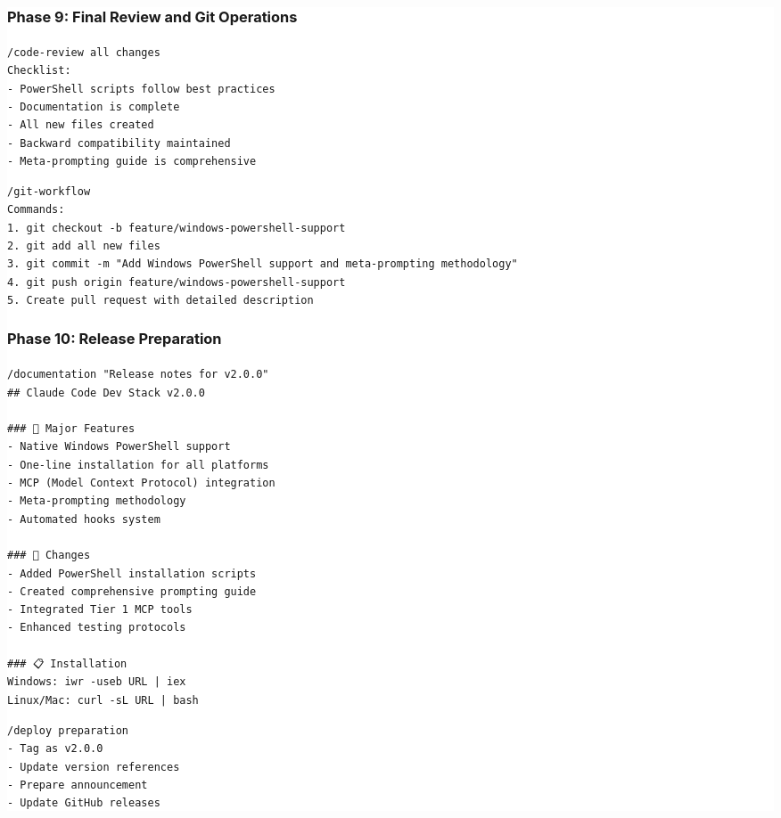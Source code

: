 ### Phase 9: Final Review and Git Operations

```
/code-review all changes
Checklist:
- PowerShell scripts follow best practices
- Documentation is complete
- All new files created
- Backward compatibility maintained
- Meta-prompting guide is comprehensive
```

```
/git-workflow
Commands:
1. git checkout -b feature/windows-powershell-support
2. git add all new files
3. git commit -m "Add Windows PowerShell support and meta-prompting methodology"
4. git push origin feature/windows-powershell-support
5. Create pull request with detailed description
```

### Phase 10: Release Preparation

```
/documentation "Release notes for v2.0.0"
## Claude Code Dev Stack v2.0.0

### 🎉 Major Features
- Native Windows PowerShell support
- One-line installation for all platforms
- MCP (Model Context Protocol) integration
- Meta-prompting methodology
- Automated hooks system

### 🔧 Changes
- Added PowerShell installation scripts
- Created comprehensive prompting guide
- Integrated Tier 1 MCP tools
- Enhanced testing protocols

### 📋 Installation
Windows: iwr -useb URL | iex
Linux/Mac: curl -sL URL | bash
```

```
/deploy preparation
- Tag as v2.0.0
- Update version references
- Prepare announcement
- Update GitHub releases
```
